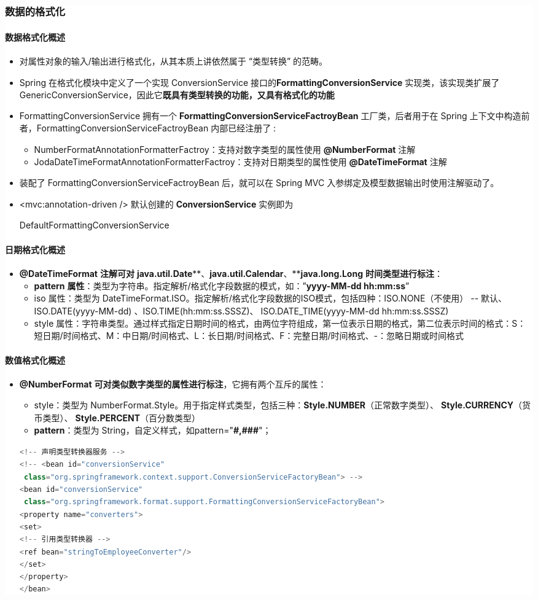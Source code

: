 

### 数据的格式化

#### 数据格式化概述

* 对属性对象的输入/输出进行格式化，从其本质上讲依然属于 “类型转换” 的范畴。

* Spring 在格式化模块中定义了一个实现 ConversionService 接口的**FormattingConversionService** 实现类，该实现类扩展了 GenericConversionService，因此它**既具有类型转换的功能，又具有格式化的功能**

* FormattingConversionService 拥有一个 **FormattingConversionServiceFactroyBean** 工厂类，后者用于在 Spring 上下文中构造前者，FormattingConversionServiceFactroyBean 内部已经注册了 :

  * NumberFormatAnnotationFormatterFactroy：支持对数字类型的属性使用 **@NumberFormat** 注解
  *  JodaDateTimeFormatAnnotationFormatterFactroy：支持对日期类型的属性使用 **@DateTimeFormat** 注解

* 装配了 FormattingConversionServiceFactroyBean 后，就可以在 Spring MVC 入参绑定及模型数据输出时使用注解驱动了。

* <mvc:annotation-driven /> 默认创建的 **ConversionService** 实例即为

   DefaultFormattingConversionService

#### 日期格式化概述

* **@DateTimeFormat** **注解可对** **java.util.Date****、****java.util.Calendar****、****java.long.Long** **时间类型进行标注**：
  * **pattern** **属性**：类型为字符串。指定解析/格式化字段数据的模式，如：”**yyyy-MM-dd hh:mm:ss**”
  * iso 属性：类型为 DateTimeFormat.ISO。指定解析/格式化字段数据的ISO模式，包括四种：ISO.NONE（不使用） -- 默认、ISO.DATE(yyyy-MM-dd) 、ISO.TIME(hh:mm:ss.SSSZ)、 ISO.DATE_TIME(yyyy-MM-dd hh:mm:ss.SSSZ)
  * style 属性：字符串类型。通过样式指定日期时间的格式，由两位字符组成，第一位表示日期的格式，第二位表示时间的格式：S：短日期/时间格式、M：中日期/时间格式、L：长日期/时间格式、F：完整日期/时间格式、-：忽略日期或时间格式

#### 数值格式化概述

* **@NumberFormat** **可对类似数字类型的属性进行标注**，它拥有两个互斥的属性：

  * style：类型为 NumberFormat.Style。用于指定样式类型，包括三种：**Style.NUMBER**（正常数字类型）、 **Style.CURRENCY**（货币类型）、 **Style.PERCENT**（百分数类型）
  * **pattern**：类型为 String，自定义样式，如pattern="**#,###**"；

  ```java
  <!-- 声明类型转换器服务 -->
  <!-- <bean id="conversionService"
   class="org.springframework.context.support.ConversionServiceFactoryBean"> -->
  <bean id="conversionService"
   class="org.springframework.format.support.FormattingConversionServiceFactoryBean">
  <property name="converters">
  <set>
  <!-- 引用类型转换器 -->
  <ref bean="stringToEmployeeConverter"/>
  </set>                        
  </property>
  </bean>
  ```


